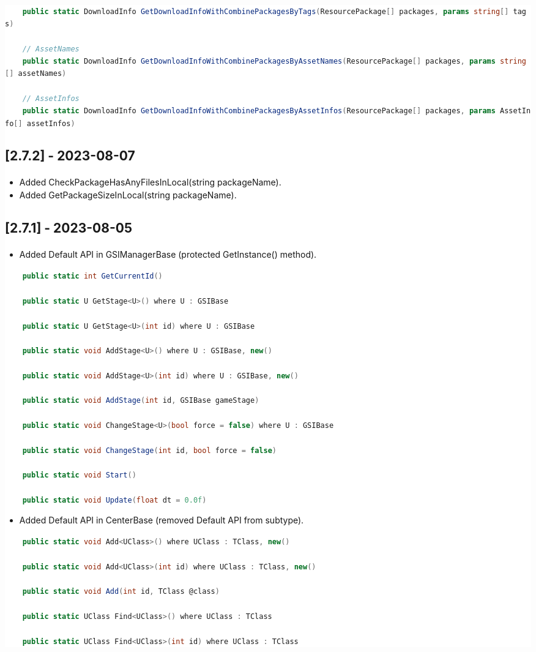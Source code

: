 ```csharp    
    public static DownloadInfo GetDownloadInfoWithCombinePackagesByTags(ResourcePackage[] packages, params string[] tags)
    
    // AssetNames
    public static DownloadInfo GetDownloadInfoWithCombinePackagesByAssetNames(ResourcePackage[] packages, params string[] assetNames)
    
    // AssetInfos
    public static DownloadInfo GetDownloadInfoWithCombinePackagesByAssetInfos(ResourcePackage[] packages, params AssetInfo[] assetInfos)
```

## [2.7.2] - 2023-08-07
- Added CheckPackageHasAnyFilesInLocal(string packageName).
- Added GetPackageSizeInLocal(string packageName).

## [2.7.1] - 2023-08-05
- Added Default API in GSIManagerBase (protected GetInstance() method).
```csharp
    public static int GetCurrentId()
    
    public static U GetStage<U>() where U : GSIBase
    
    public static U GetStage<U>(int id) where U : GSIBase
    
    public static void AddStage<U>() where U : GSIBase, new()
    
    public static void AddStage<U>(int id) where U : GSIBase, new()
    
    public static void AddStage(int id, GSIBase gameStage)
    
    public static void ChangeStage<U>(bool force = false) where U : GSIBase
    
    public static void ChangeStage(int id, bool force = false)
    
    public static void Start()
    
    public static void Update(float dt = 0.0f)
```
- Added Default API in CenterBase (removed Default API from subtype).
```csharp
    public static void Add<UClass>() where UClass : TClass, new()
    
    public static void Add<UClass>(int id) where UClass : TClass, new()
    
    public static void Add(int id, TClass @class)
    
    public static UClass Find<UClass>() where UClass : TClass
    
    public static UClass Find<UClass>(int id) where UClass : TClass
```
